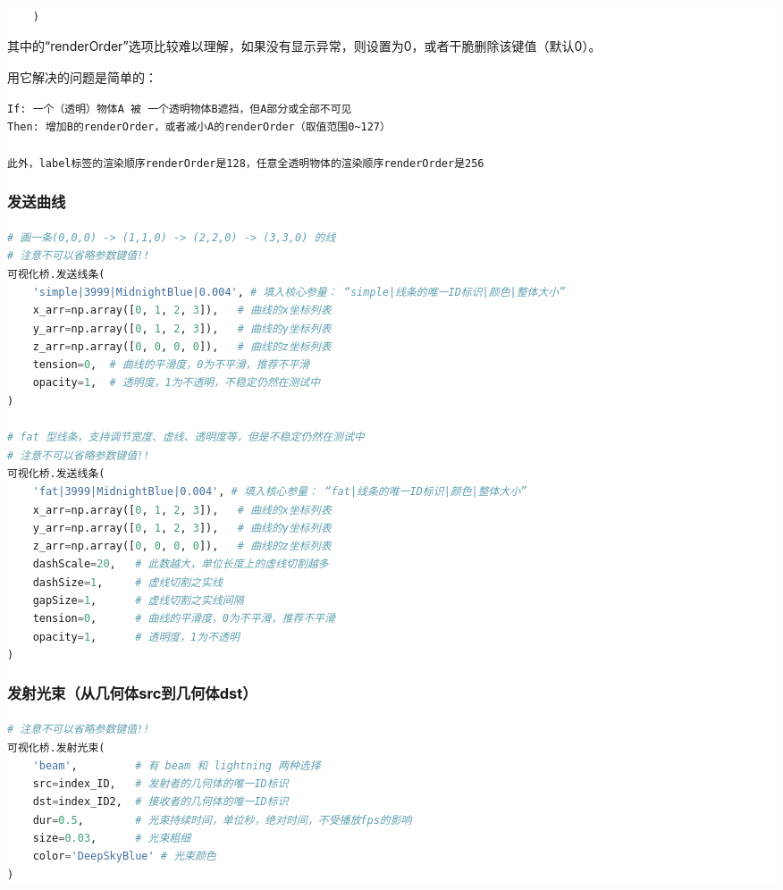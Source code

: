 ```python
    )
```
其中的“renderOrder”选项比较难以理解，如果没有显示异常，则设置为0，或者干脆删除该键值（默认0）。

用它解决的问题是简单的：
```
If: 一个（透明）物体A 被 一个透明物体B遮挡，但A部分或全部不可见
Then: 增加B的renderOrder，或者减小A的renderOrder（取值范围0~127）

此外，label标签的渲染顺序renderOrder是128，任意全透明物体的渲染顺序renderOrder是256
```
### 发送曲线
```python
# 画一条(0,0,0) -> (1,1,0) -> (2,2,0) -> (3,3,0) 的线
# 注意不可以省略参数键值!!
可视化桥.发送线条(
    'simple|3999|MidnightBlue|0.004', # 填入核心参量： “simple|线条的唯一ID标识|颜色|整体大小”
    x_arr=np.array([0, 1, 2, 3]),   # 曲线的x坐标列表
    y_arr=np.array([0, 1, 2, 3]),   # 曲线的y坐标列表
    z_arr=np.array([0, 0, 0, 0]),   # 曲线的z坐标列表
    tension=0,  # 曲线的平滑度，0为不平滑，推荐不平滑
    opacity=1,  # 透明度，1为不透明，不稳定仍然在测试中
)

# fat 型线条，支持调节宽度、虚线、透明度等，但是不稳定仍然在测试中
# 注意不可以省略参数键值!!
可视化桥.发送线条(
    'fat|3999|MidnightBlue|0.004', # 填入核心参量： “fat|线条的唯一ID标识|颜色|整体大小”
    x_arr=np.array([0, 1, 2, 3]),   # 曲线的x坐标列表
    y_arr=np.array([0, 1, 2, 3]),   # 曲线的y坐标列表
    z_arr=np.array([0, 0, 0, 0]),   # 曲线的z坐标列表
    dashScale=20,   # 此数越大，单位长度上的虚线切割越多
    dashSize=1,     # 虚线切割之实线
    gapSize=1,      # 虚线切割之实线间隔
    tension=0,      # 曲线的平滑度，0为不平滑，推荐不平滑
    opacity=1,      # 透明度，1为不透明
)
```

### 发射光束（从几何体src到几何体dst）
```python
# 注意不可以省略参数键值!!
可视化桥.发射光束(
    'beam',         # 有 beam 和 lightning 两种选择
    src=index_ID,   # 发射者的几何体的唯一ID标识
    dst=index_ID2,  # 接收者的几何体的唯一ID标识
    dur=0.5,        # 光束持续时间，单位秒，绝对时间，不受播放fps的影响
    size=0.03,      # 光束粗细
    color='DeepSkyBlue' # 光束颜色
)

```
